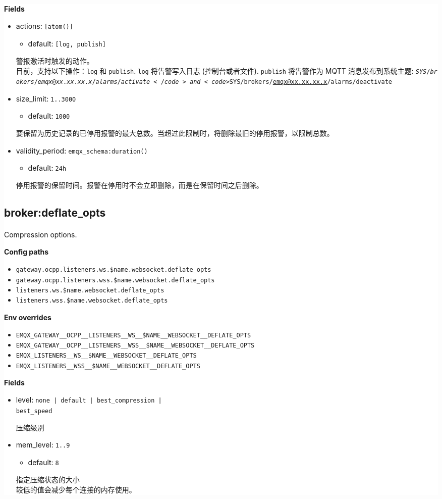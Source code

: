 

**Fields**

- actions: <code>[atom()]</code>
  * default: 
  `[log, publish]`

  警报激活时触发的动作。<br/>目前，支持以下操作：<code>log</code> 和 <code>publish</code>.
  <code>log</code> 将告警写入日志 (控制台或者文件).
  <code>publish</code> 将告警作为 MQTT 消息发布到系统主题:
  <code>$SYS/brokers/emqx@xx.xx.xx.x/alarms/activate</code> and
  <code>$SYS/brokers/emqx@xx.xx.xx.x/alarms/deactivate</code>

- size_limit: <code>1..3000</code>
  * default: 
  `1000`

  要保留为历史记录的已停用报警的最大总数。当超过此限制时，将删除最旧的停用报警，以限制总数。

- validity_period: <code>emqx_schema:duration()</code>
  * default: 
  `24h`

  停用报警的保留时间。报警在停用时不会立即删除，而是在保留时间之后删除。


## broker:deflate_opts
Compression options.


**Config paths**

 - <code>gateway.ocpp.listeners.ws.$name.websocket.deflate_opts</code>
 - <code>gateway.ocpp.listeners.wss.$name.websocket.deflate_opts</code>
 - <code>listeners.ws.$name.websocket.deflate_opts</code>
 - <code>listeners.wss.$name.websocket.deflate_opts</code>


**Env overrides**

 - <code>EMQX_GATEWAY__OCPP__LISTENERS__WS__$NAME__WEBSOCKET__DEFLATE_OPTS</code>
 - <code>EMQX_GATEWAY__OCPP__LISTENERS__WSS__$NAME__WEBSOCKET__DEFLATE_OPTS</code>
 - <code>EMQX_LISTENERS__WS__$NAME__WEBSOCKET__DEFLATE_OPTS</code>
 - <code>EMQX_LISTENERS__WSS__$NAME__WEBSOCKET__DEFLATE_OPTS</code>



**Fields**

- level: <code>none | default | best_compression | best_speed</code>

  压缩级别

- mem_level: <code>1..9</code>
  * default: 
  `8`

  指定压缩状态的大小<br/>
  较低的值会减少每个连接的内存使用。
